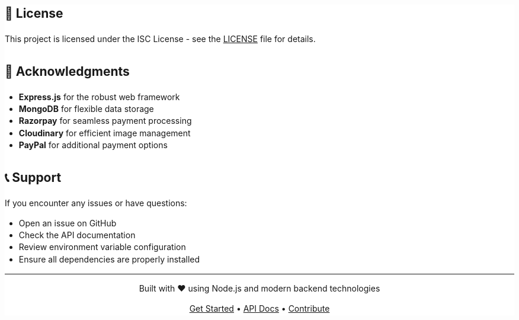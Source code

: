 ## 📝 License

This project is licensed under the ISC License - see the [LICENSE](LICENSE) file for details.

## 🙏 Acknowledgments

- **Express.js** for the robust web framework
- **MongoDB** for flexible data storage
- **Razorpay** for seamless payment processing
- **Cloudinary** for efficient image management
- **PayPal** for additional payment options

## 📞 Support

If you encounter any issues or have questions:
- Open an issue on GitHub
- Check the API documentation
- Review environment variable configuration
- Ensure all dependencies are properly installed

---

<div align="center">
  <p>Built with ❤️ using Node.js and modern backend technologies</p>
  <p>
    <a href="#installation--setup">Get Started</a> •
    <a href="#api-endpoints">API Docs</a> •
    <a href="#contributing">Contribute</a>
  </p>
</div>
